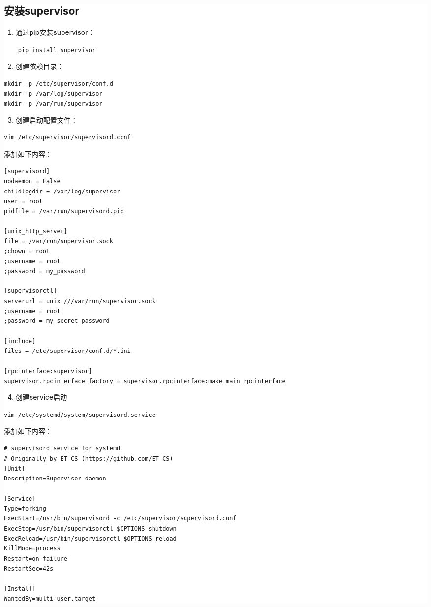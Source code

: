 
## 安装supervisor

1.   通过pip安装supervisor：
```
    pip install supervisor
```

2.   创建依赖目录：
```
mkdir -p /etc/supervisor/conf.d
mkdir -p /var/log/supervisor
mkdir -p /var/run/supervisor
```

3.   创建启动配置文件：
```
vim /etc/supervisor/supervisord.conf
```
添加如下内容：
```
[supervisord]
nodaemon = False
childlogdir = /var/log/supervisor
user = root
pidfile = /var/run/supervisord.pid

[unix_http_server]
file = /var/run/supervisor.sock
;chown = root
;username = root
;password = my_password

[supervisorctl]
serverurl = unix:///var/run/supervisor.sock
;username = root
;password = my_secret_password

[include]
files = /etc/supervisor/conf.d/*.ini

[rpcinterface:supervisor]
supervisor.rpcinterface_factory = supervisor.rpcinterface:make_main_rpcinterface
```

4.   创建service启动
```
vim /etc/systemd/system/supervisord.service
```
添加如下内容：
```
# supervisord service for systemd
# Originally by ET-CS (https://github.com/ET-CS)
[Unit]
Description=Supervisor daemon

[Service]
Type=forking
ExecStart=/usr/bin/supervisord -c /etc/supervisor/supervisord.conf
ExecStop=/usr/bin/supervisorctl $OPTIONS shutdown
ExecReload=/usr/bin/supervisorctl $OPTIONS reload
KillMode=process
Restart=on-failure
RestartSec=42s

[Install]
WantedBy=multi-user.target
```